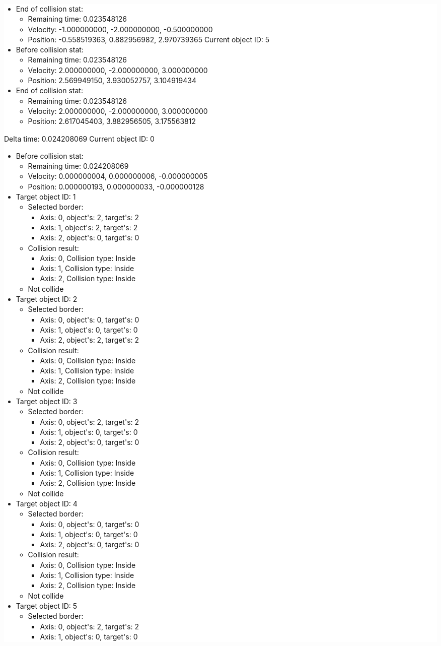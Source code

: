 -  End of collision stat:
   -  Remaining time: 0.023548126
   -  Velocity: -1.000000000, -2.000000000, -0.500000000
   -  Position: -0.558519363, 0.882956982, 2.970739365
Current object ID: 5
-  Before collision stat:
   -  Remaining time: 0.023548126
   -  Velocity: 2.000000000, -2.000000000, 3.000000000
   -  Position: 2.569949150, 3.930052757, 3.104919434
-  End of collision stat:
   -  Remaining time: 0.023548126
   -  Velocity: 2.000000000, -2.000000000, 3.000000000
   -  Position: 2.617045403, 3.882956505, 3.175563812

Delta time: 0.024208069
Current object ID: 0
-  Before collision stat:
   -  Remaining time: 0.024208069
   -  Velocity: 0.000000004, 0.000000006, -0.000000005
   -  Position: 0.000000193, 0.000000033, -0.000000128
-  Target object ID: 1
   -  Selected border:
      -  Axis: 0, object's: 2, target's: 2
      -  Axis: 1, object's: 2, target's: 2
      -  Axis: 2, object's: 0, target's: 0
   -  Collision result:
      -  Axis: 0, Collision type: Inside
      -  Axis: 1, Collision type: Inside
      -  Axis: 2, Collision type: Inside
   -  Not collide
-  Target object ID: 2
   -  Selected border:
      -  Axis: 0, object's: 0, target's: 0
      -  Axis: 1, object's: 0, target's: 0
      -  Axis: 2, object's: 2, target's: 2
   -  Collision result:
      -  Axis: 0, Collision type: Inside
      -  Axis: 1, Collision type: Inside
      -  Axis: 2, Collision type: Inside
   -  Not collide
-  Target object ID: 3
   -  Selected border:
      -  Axis: 0, object's: 2, target's: 2
      -  Axis: 1, object's: 0, target's: 0
      -  Axis: 2, object's: 0, target's: 0
   -  Collision result:
      -  Axis: 0, Collision type: Inside
      -  Axis: 1, Collision type: Inside
      -  Axis: 2, Collision type: Inside
   -  Not collide
-  Target object ID: 4
   -  Selected border:
      -  Axis: 0, object's: 0, target's: 0
      -  Axis: 1, object's: 0, target's: 0
      -  Axis: 2, object's: 0, target's: 0
   -  Collision result:
      -  Axis: 0, Collision type: Inside
      -  Axis: 1, Collision type: Inside
      -  Axis: 2, Collision type: Inside
   -  Not collide
-  Target object ID: 5
   -  Selected border:
      -  Axis: 0, object's: 2, target's: 2
      -  Axis: 1, object's: 0, target's: 0